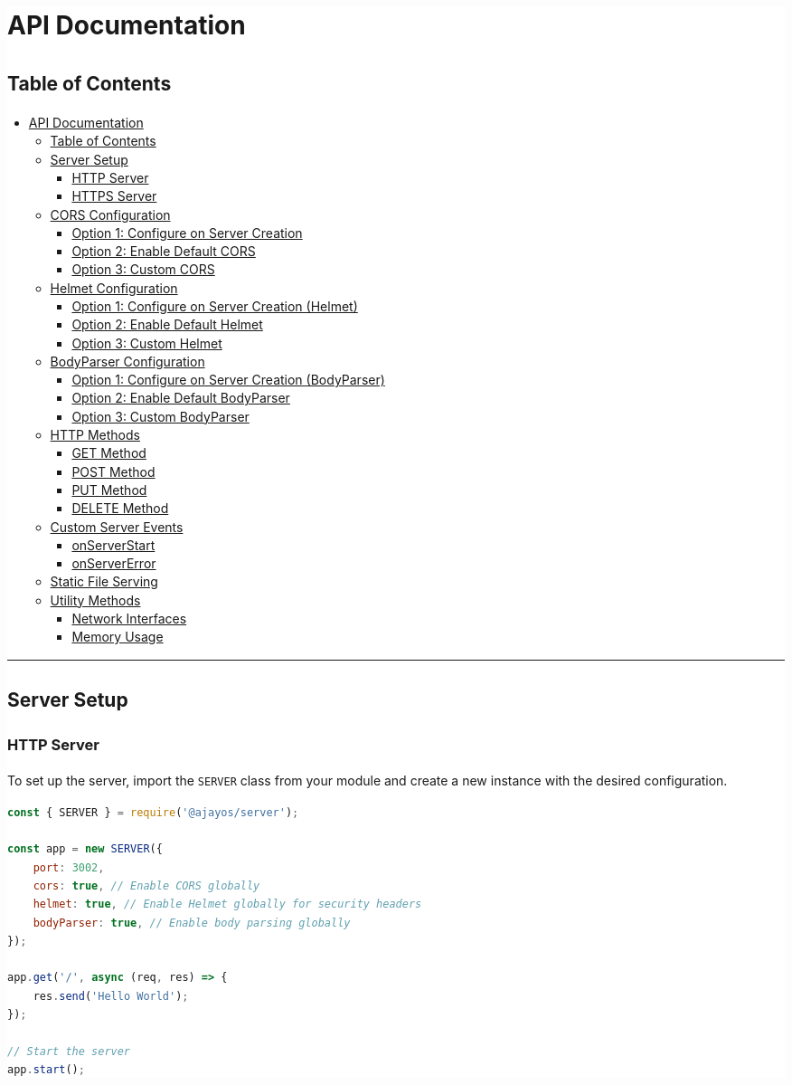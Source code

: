 # API Documentation

## Table of Contents

- [API Documentation](#api-documentation)
  - [Table of Contents](#table-of-contents)
  - [Server Setup](#server-setup)
    - [HTTP Server](#http-server)
    - [HTTPS Server](#https-server)
  - [CORS Configuration](#cors-configuration)
    - [Option 1: Configure on Server Creation](#option-1-configure-on-server-creation)
    - [Option 2: Enable Default CORS](#option-2-enable-default-cors)
    - [Option 3: Custom CORS](#option-3-custom-cors)
  - [Helmet Configuration](#helmet-configuration)
    - [Option 1: Configure on Server Creation (Helmet)](#option-1-configure-on-server-creation-helmet)
    - [Option 2: Enable Default Helmet](#option-2-enable-default-helmet)
    - [Option 3: Custom Helmet](#option-3-custom-helmet)
  - [BodyParser Configuration](#bodyparser-configuration)
    - [Option 1: Configure on Server Creation (BodyParser)](#option-1-configure-on-server-creation-bodyparser)
    - [Option 2: Enable Default BodyParser](#option-2-enable-default-bodyparser)
    - [Option 3: Custom BodyParser](#option-3-custom-bodyparser)
  - [HTTP Methods](#http-methods)
    - [GET Method](#get-method)
    - [POST Method](#post-method)
    - [PUT Method](#put-method)
    - [DELETE Method](#delete-method)
  - [Custom Server Events](#custom-server-events)
    - [onServerStart](#onserverstart)
    - [onServerError](#onservererror)
  - [Static File Serving](#static-file-serving)
  - [Utility Methods](#utility-methods)
    - [Network Interfaces](#network-interfaces)
    - [Memory Usage](#memory-usage)

---

## Server Setup

### HTTP Server

To set up the server, import the `SERVER` class from your module and create a new instance with the desired configuration.

```js
const { SERVER } = require('@ajayos/server');

const app = new SERVER({
	port: 3002,
	cors: true, // Enable CORS globally
	helmet: true, // Enable Helmet globally for security headers
	bodyParser: true, // Enable body parsing globally
});

app.get('/', async (req, res) => {
	res.send('Hello World');
});

// Start the server
app.start();
```
